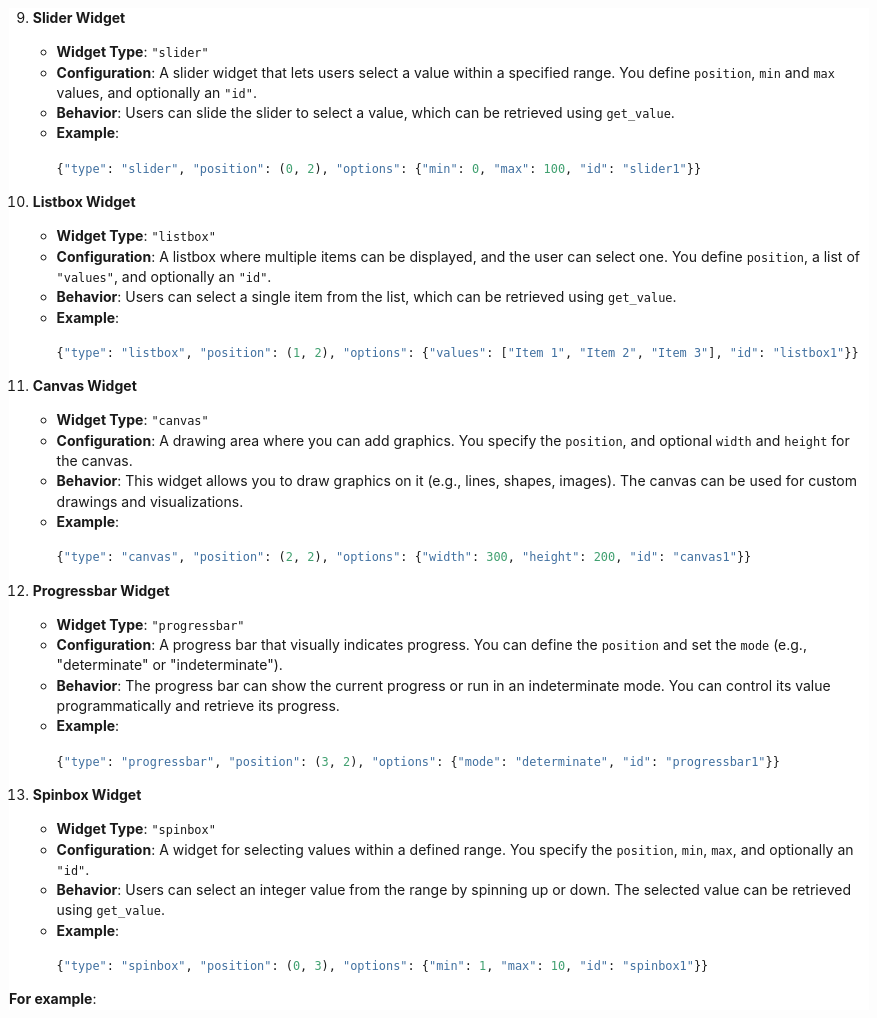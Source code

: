 9. **Slider Widget**  
   - **Widget Type**: `"slider"`
   - **Configuration**: A slider widget that lets users select a value within a specified range. You define `position`, `min` and `max` values, and optionally an `"id"`.
   - **Behavior**: Users can slide the slider to select a value, which can be retrieved using `get_value`.
   - **Example**:
     ```python
     {"type": "slider", "position": (0, 2), "options": {"min": 0, "max": 100, "id": "slider1"}}
     ```

10. **Listbox Widget**  
    - **Widget Type**: `"listbox"`
    - **Configuration**: A listbox where multiple items can be displayed, and the user can select one. You define `position`, a list of `"values"`, and optionally an `"id"`.
    - **Behavior**: Users can select a single item from the list, which can be retrieved using `get_value`.
    - **Example**:
      ```python
      {"type": "listbox", "position": (1, 2), "options": {"values": ["Item 1", "Item 2", "Item 3"], "id": "listbox1"}}
      ```

11. **Canvas Widget**  
    - **Widget Type**: `"canvas"`
    - **Configuration**: A drawing area where you can add graphics. You specify the `position`, and optional `width` and `height` for the canvas.
    - **Behavior**: This widget allows you to draw graphics on it (e.g., lines, shapes, images). The canvas can be used for custom drawings and visualizations.
    - **Example**:
      ```python
      {"type": "canvas", "position": (2, 2), "options": {"width": 300, "height": 200, "id": "canvas1"}}
      ```

12. **Progressbar Widget**  
    - **Widget Type**: `"progressbar"`
    - **Configuration**: A progress bar that visually indicates progress. You can define the `position` and set the `mode` (e.g., "determinate" or "indeterminate").
    - **Behavior**: The progress bar can show the current progress or run in an indeterminate mode. You can control its value programmatically and retrieve its progress.
    - **Example**:
      ```python
      {"type": "progressbar", "position": (3, 2), "options": {"mode": "determinate", "id": "progressbar1"}}
      ```

13. **Spinbox Widget**  
    - **Widget Type**: `"spinbox"`
    - **Configuration**: A widget for selecting values within a defined range. You specify the `position`, `min`, `max`, and optionally an `"id"`.
    - **Behavior**: Users can select an integer value from the range by spinning up or down. The selected value can be retrieved using `get_value`.
    - **Example**:
      ```python
      {"type": "spinbox", "position": (0, 3), "options": {"min": 1, "max": 10, "id": "spinbox1"}}
      ```
 **For example**:

